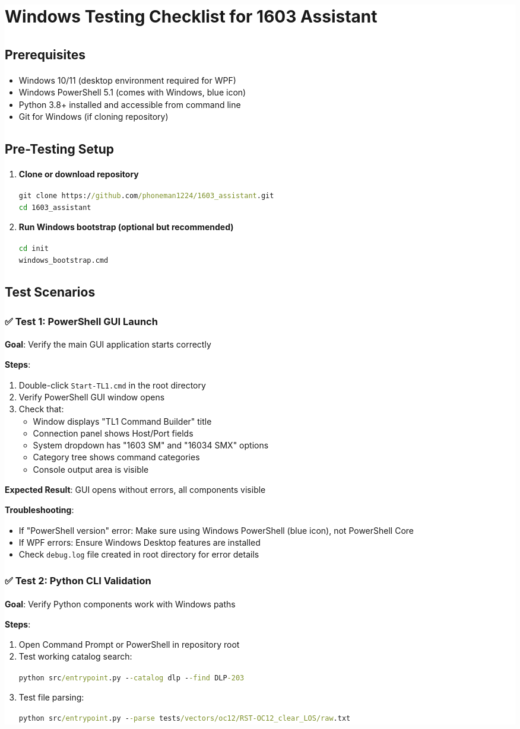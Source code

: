 # Windows Testing Checklist for 1603 Assistant

## Prerequisites
- Windows 10/11 (desktop environment required for WPF)
- Windows PowerShell 5.1 (comes with Windows, blue icon)
- Python 3.8+ installed and accessible from command line
- Git for Windows (if cloning repository)

## Pre-Testing Setup

1. **Clone or download repository**
   ```cmd
   git clone https://github.com/phoneman1224/1603_assistant.git
   cd 1603_assistant
   ```

2. **Run Windows bootstrap (optional but recommended)**
   ```cmd
   cd init
   windows_bootstrap.cmd
   ```

## Test Scenarios

### ✅ Test 1: PowerShell GUI Launch
**Goal**: Verify the main GUI application starts correctly

**Steps**:
1. Double-click `Start-TL1.cmd` in the root directory
2. Verify PowerShell GUI window opens
3. Check that:
   - Window displays "TL1 Command Builder" title
   - Connection panel shows Host/Port fields
   - System dropdown has "1603 SM" and "16034 SMX" options
   - Category tree shows command categories
   - Console output area is visible

**Expected Result**: GUI opens without errors, all components visible

**Troubleshooting**:
- If "PowerShell version" error: Make sure using Windows PowerShell (blue icon), not PowerShell Core
- If WPF errors: Ensure Windows Desktop features are installed
- Check `debug.log` file created in root directory for error details

### ✅ Test 2: Python CLI Validation
**Goal**: Verify Python components work with Windows paths

**Steps**:
1. Open Command Prompt or PowerShell in repository root
2. Test working catalog search:
   ```cmd
   python src/entrypoint.py --catalog dlp --find DLP-203
   ```
3. Test file parsing:
   ```cmd
   python src/entrypoint.py --parse tests/vectors/oc12/RST-OC12_clear_LOS/raw.txt
   ```
